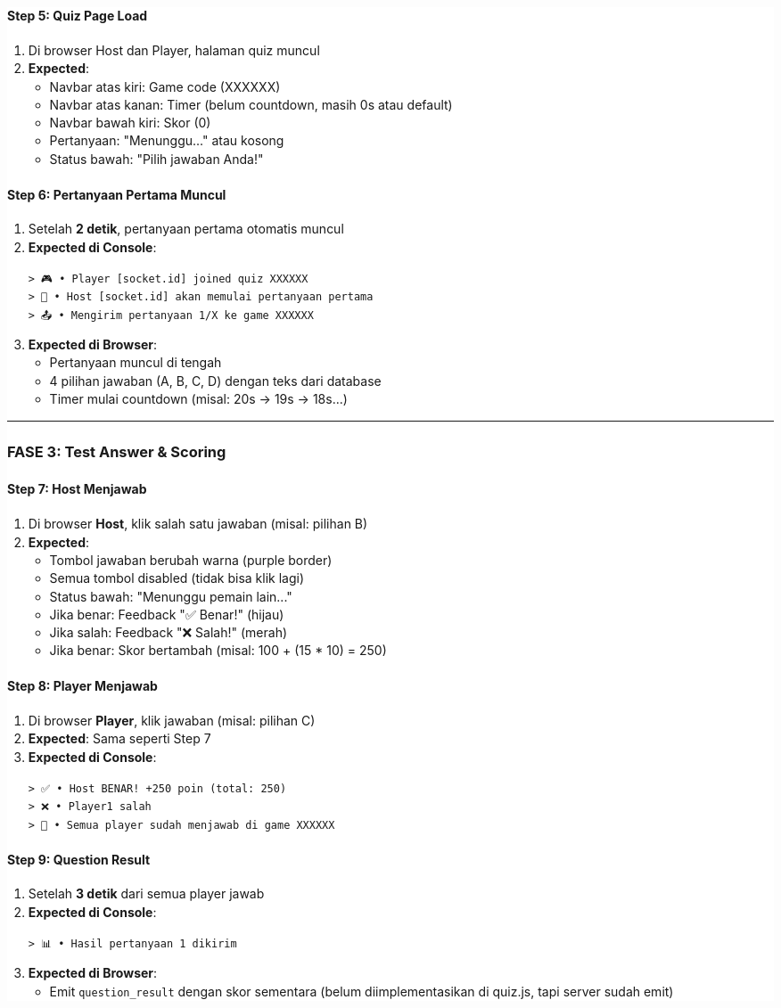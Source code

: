 #### Step 5: Quiz Page Load
1. Di browser Host dan Player, halaman quiz muncul
2. **Expected**:
   - Navbar atas kiri: Game code (XXXXXX)
   - Navbar atas kanan: Timer (belum countdown, masih 0s atau default)
   - Navbar bawah kiri: Skor (0)
   - Pertanyaan: "Menunggu..." atau kosong
   - Status bawah: "Pilih jawaban Anda!"

#### Step 6: Pertanyaan Pertama Muncul
1. Setelah **2 detik**, pertanyaan pertama otomatis muncul
2. **Expected di Console**:
   ```
   > 🎮 • Player [socket.id] joined quiz XXXXXX
   > 🏁 • Host [socket.id] akan memulai pertanyaan pertama
   > 📤 • Mengirim pertanyaan 1/X ke game XXXXXX
   ```
3. **Expected di Browser**:
   - Pertanyaan muncul di tengah
   - 4 pilihan jawaban (A, B, C, D) dengan teks dari database
   - Timer mulai countdown (misal: 20s → 19s → 18s...)

---

### FASE 3: Test Answer & Scoring

#### Step 7: Host Menjawab
1. Di browser **Host**, klik salah satu jawaban (misal: pilihan B)
2. **Expected**:
   - Tombol jawaban berubah warna (purple border)
   - Semua tombol disabled (tidak bisa klik lagi)
   - Status bawah: "Menunggu pemain lain..."
   - Jika benar: Feedback "✅ Benar!" (hijau)
   - Jika salah: Feedback "❌ Salah!" (merah)
   - Jika benar: Skor bertambah (misal: 100 + (15 * 10) = 250)

#### Step 8: Player Menjawab
1. Di browser **Player**, klik jawaban (misal: pilihan C)
2. **Expected**: Sama seperti Step 7
3. **Expected di Console**:
   ```
   > ✅ • Host BENAR! +250 poin (total: 250)
   > ❌ • Player1 salah
   > 🎯 • Semua player sudah menjawab di game XXXXXX
   ```

#### Step 9: Question Result
1. Setelah **3 detik** dari semua player jawab
2. **Expected di Console**:
   ```
   > 📊 • Hasil pertanyaan 1 dikirim
   ```
3. **Expected di Browser**:
   - Emit `question_result` dengan skor sementara (belum diimplementasikan di quiz.js, tapi server sudah emit)
